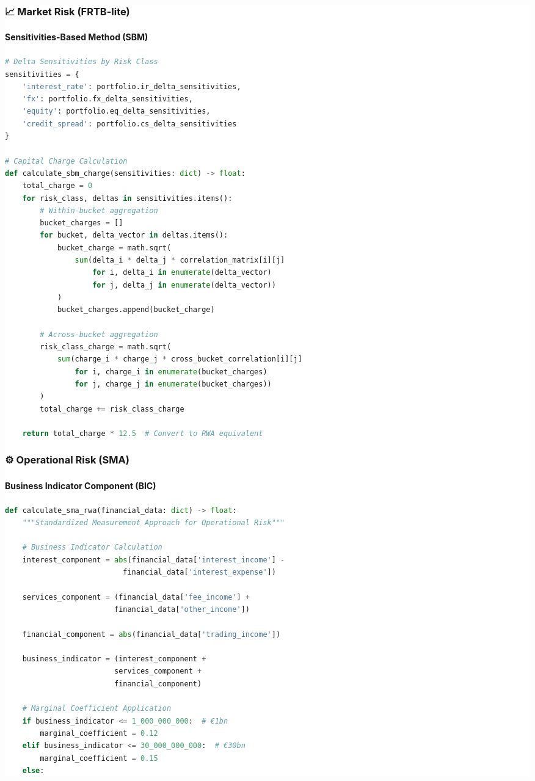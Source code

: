 ### 📈 **Market Risk (FRTB-lite)**

#### Sensitivities-Based Method (SBM)
```python
# Delta Sensitivities by Risk Class
sensitivities = {
    'interest_rate': portfolio.ir_delta_sensitivities,
    'fx': portfolio.fx_delta_sensitivities,
    'equity': portfolio.eq_delta_sensitivities,
    'credit_spread': portfolio.cs_delta_sensitivities
}

# Capital Charge Calculation
def calculate_sbm_charge(sensitivities: dict) -> float:
    total_charge = 0
    for risk_class, deltas in sensitivities.items():
        # Within-bucket aggregation
        bucket_charges = []
        for bucket, delta_vector in deltas.items():
            bucket_charge = math.sqrt(
                sum(delta_i * delta_j * correlation_matrix[i][j]
                    for i, delta_i in enumerate(delta_vector)
                    for j, delta_j in enumerate(delta_vector))
            )
            bucket_charges.append(bucket_charge)
        
        # Across-bucket aggregation
        risk_class_charge = math.sqrt(
            sum(charge_i * charge_j * cross_bucket_correlation[i][j]
                for i, charge_i in enumerate(bucket_charges)
                for j, charge_j in enumerate(bucket_charges))
        )
        total_charge += risk_class_charge
    
    return total_charge * 12.5  # Convert to RWA equivalent
```

### ⚙️ **Operational Risk (SMA)**

#### Business Indicator Component (BIC)
```python
def calculate_sma_rwa(financial_data: dict) -> float:
    """Standardized Measurement Approach for Operational Risk"""
    
    # Business Indicator Calculation
    interest_component = abs(financial_data['interest_income'] - 
                           financial_data['interest_expense'])
    
    services_component = (financial_data['fee_income'] + 
                         financial_data['other_income'])
    
    financial_component = abs(financial_data['trading_income'])
    
    business_indicator = (interest_component + 
                         services_component + 
                         financial_component)
    
    # Marginal Coefficient Application
    if business_indicator <= 1_000_000_000:  # €1bn
        marginal_coefficient = 0.12
    elif business_indicator <= 30_000_000_000:  # €30bn
        marginal_coefficient = 0.15
    else:
```